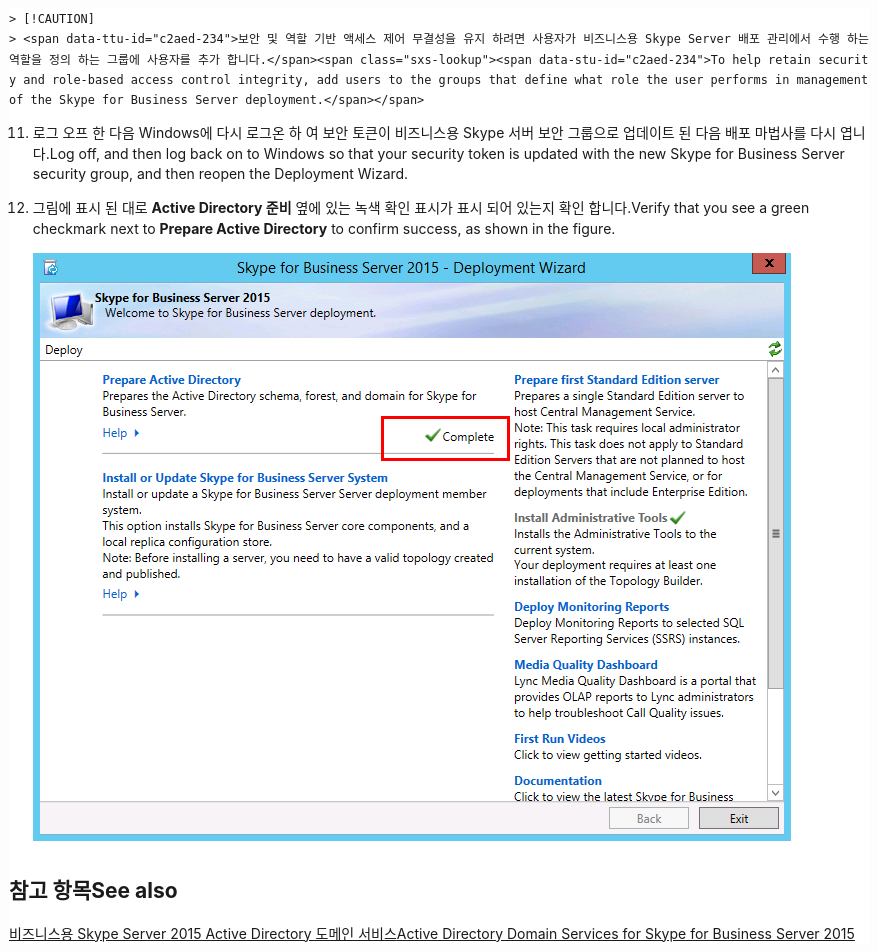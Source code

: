     > [!CAUTION]
    > <span data-ttu-id="c2aed-234">보안 및 역할 기반 액세스 제어 무결성을 유지 하려면 사용자가 비즈니스용 Skype Server 배포 관리에서 수행 하는 역할을 정의 하는 그룹에 사용자를 추가 합니다.</span><span class="sxs-lookup"><span data-stu-id="c2aed-234">To help retain security and role-based access control integrity, add users to the groups that define what role the user performs in management of the Skype for Business Server deployment.</span></span> 
  
11. <span data-ttu-id="c2aed-235">로그 오프 한 다음 Windows에 다시 로그온 하 여 보안 토큰이 비즈니스용 Skype 서버 보안 그룹으로 업데이트 된 다음 배포 마법사를 다시 엽니다.</span><span class="sxs-lookup"><span data-stu-id="c2aed-235">Log off, and then log back on to Windows so that your security token is updated with the new Skype for Business Server security group, and then reopen the Deployment Wizard.</span></span>
    
12. <span data-ttu-id="c2aed-236">그림에 표시 된 대로 **Active Directory 준비** 옆에 있는 녹색 확인 표시가 표시 되어 있는지 확인 합니다.</span><span class="sxs-lookup"><span data-stu-id="c2aed-236">Verify that you see a green checkmark next to **Prepare Active Directory** to confirm success, as shown in the figure.</span></span>
    
     ![Active Directory 준비를 완료 했습니다.](../../media/1fbb655a-25c3-4652-96f9-af0427def17d.png)
  

## <a name="see-also"></a><span data-ttu-id="c2aed-238">참고 항목</span><span class="sxs-lookup"><span data-stu-id="c2aed-238">See also</span></span>
 
[<span data-ttu-id="c2aed-239">비즈니스용 Skype Server 2015 Active Directory 도메인 서비스</span><span class="sxs-lookup"><span data-stu-id="c2aed-239">Active Directory Domain Services for Skype for Business Server 2015</span></span>](../../plan-your-deployment/security/active-directory-domain-services.md)
